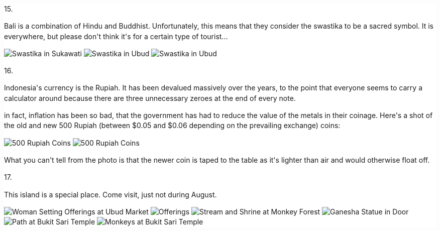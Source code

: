 15\.

Bali is a combination of Hindu and Buddhist. Unfortunately, this means that they consider the swastika to be a sacred symbol. It is everywhere, but please don't think it's for a certain type of tourist...

<img src="{static}/images/2010/08/IMG_3279.jpg" width="480" height="325" alt="Swastika in Sukawati" />

<img src="{static}/images/2010/08/IMG_00062.jpg" width="480" height="285" alt="Swastika in Ubud" />

<img src="{static}/images/2010/08/IMG_00081.jpg" width="480" height="285" alt="Swastika in Ubud" />

16\.

Indonesia's currency is the Rupiah. It has been devalued massively over the years, to the point that everyone seems to carry a calculator around because there are three unnecessary zeroes at the end of every note.

in fact, inflation has been so bad, that the government has had to reduce the value of the metals in their coinage. Here's a shot of the old and new 500 Rupiah (between $0.05 and $0.06 depending on the prevailing exchange) coins:

<img src="{static}/images/2010/08/IMG_0001_2_2.jpg" width="480" height="246" alt="500 Rupiah Coins" />

<img src="{static}/images/2010/08/IMG_0002_2_2.jpg" width="480" height="264" alt="500 Rupiah Coins" />

What you can't tell from the photo is that the newer coin is taped to the table as it's lighter than air and would otherwise float off.

17\.

This island is a special place. Come visit, just not during August.

<img src="{static}/images/2010/08/IMG_3032.jpg" width="480" height="720" alt="Woman Setting Offerings at Ubud Market" />

<img src="{static}/images/2010/08/IMG_3098.jpg" width="480" height="229" alt="Offerings" />

<img src="{static}/images/2010/08/IMG_3120.jpg" width="480" height="320" alt="Stream and Shrine at Monkey Forest" />

<img src="{static}/images/2010/08/IMG_3149.jpg" width="480" height="228" alt="Ganesha Statue in Door" />

<img src="{static}/images/2010/08/IMG_3193.jpg" width="480" height="591" alt="Path at Bukit Sari Temple" />

<img src="{static}/images/2010/08/IMG_3179.jpg" width="480" height="234" alt="Monkeys at Bukit Sari Temple" />
